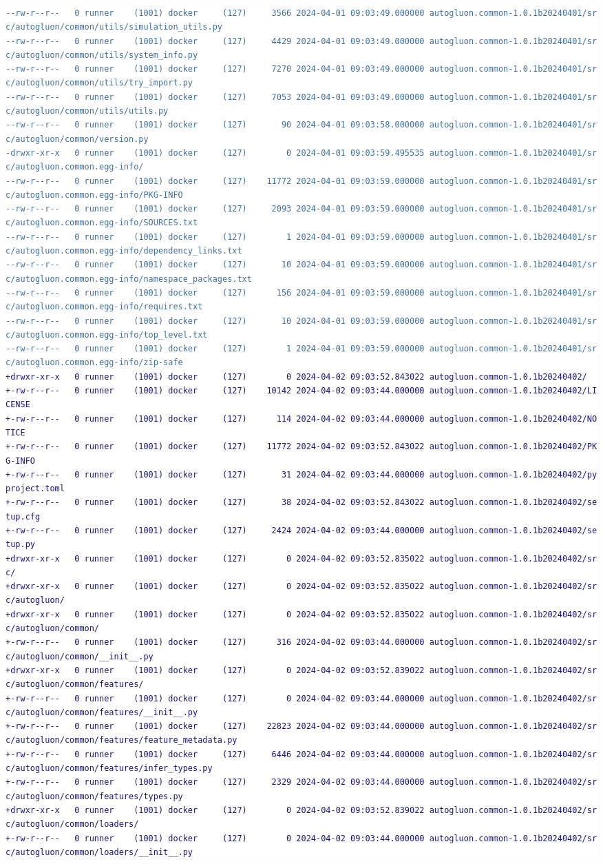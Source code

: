 ```diff
--rw-r--r--   0 runner    (1001) docker     (127)     3566 2024-04-01 09:03:49.000000 autogluon.common-1.0.1b20240401/src/autogluon/common/utils/simulation_utils.py
--rw-r--r--   0 runner    (1001) docker     (127)     4429 2024-04-01 09:03:49.000000 autogluon.common-1.0.1b20240401/src/autogluon/common/utils/system_info.py
--rw-r--r--   0 runner    (1001) docker     (127)     7270 2024-04-01 09:03:49.000000 autogluon.common-1.0.1b20240401/src/autogluon/common/utils/try_import.py
--rw-r--r--   0 runner    (1001) docker     (127)     7053 2024-04-01 09:03:49.000000 autogluon.common-1.0.1b20240401/src/autogluon/common/utils/utils.py
--rw-r--r--   0 runner    (1001) docker     (127)       90 2024-04-01 09:03:58.000000 autogluon.common-1.0.1b20240401/src/autogluon/common/version.py
-drwxr-xr-x   0 runner    (1001) docker     (127)        0 2024-04-01 09:03:59.495535 autogluon.common-1.0.1b20240401/src/autogluon.common.egg-info/
--rw-r--r--   0 runner    (1001) docker     (127)    11772 2024-04-01 09:03:59.000000 autogluon.common-1.0.1b20240401/src/autogluon.common.egg-info/PKG-INFO
--rw-r--r--   0 runner    (1001) docker     (127)     2093 2024-04-01 09:03:59.000000 autogluon.common-1.0.1b20240401/src/autogluon.common.egg-info/SOURCES.txt
--rw-r--r--   0 runner    (1001) docker     (127)        1 2024-04-01 09:03:59.000000 autogluon.common-1.0.1b20240401/src/autogluon.common.egg-info/dependency_links.txt
--rw-r--r--   0 runner    (1001) docker     (127)       10 2024-04-01 09:03:59.000000 autogluon.common-1.0.1b20240401/src/autogluon.common.egg-info/namespace_packages.txt
--rw-r--r--   0 runner    (1001) docker     (127)      156 2024-04-01 09:03:59.000000 autogluon.common-1.0.1b20240401/src/autogluon.common.egg-info/requires.txt
--rw-r--r--   0 runner    (1001) docker     (127)       10 2024-04-01 09:03:59.000000 autogluon.common-1.0.1b20240401/src/autogluon.common.egg-info/top_level.txt
--rw-r--r--   0 runner    (1001) docker     (127)        1 2024-04-01 09:03:59.000000 autogluon.common-1.0.1b20240401/src/autogluon.common.egg-info/zip-safe
+drwxr-xr-x   0 runner    (1001) docker     (127)        0 2024-04-02 09:03:52.843022 autogluon.common-1.0.1b20240402/
+-rw-r--r--   0 runner    (1001) docker     (127)    10142 2024-04-02 09:03:44.000000 autogluon.common-1.0.1b20240402/LICENSE
+-rw-r--r--   0 runner    (1001) docker     (127)      114 2024-04-02 09:03:44.000000 autogluon.common-1.0.1b20240402/NOTICE
+-rw-r--r--   0 runner    (1001) docker     (127)    11772 2024-04-02 09:03:52.843022 autogluon.common-1.0.1b20240402/PKG-INFO
+-rw-r--r--   0 runner    (1001) docker     (127)       31 2024-04-02 09:03:44.000000 autogluon.common-1.0.1b20240402/pyproject.toml
+-rw-r--r--   0 runner    (1001) docker     (127)       38 2024-04-02 09:03:52.843022 autogluon.common-1.0.1b20240402/setup.cfg
+-rw-r--r--   0 runner    (1001) docker     (127)     2424 2024-04-02 09:03:44.000000 autogluon.common-1.0.1b20240402/setup.py
+drwxr-xr-x   0 runner    (1001) docker     (127)        0 2024-04-02 09:03:52.835022 autogluon.common-1.0.1b20240402/src/
+drwxr-xr-x   0 runner    (1001) docker     (127)        0 2024-04-02 09:03:52.835022 autogluon.common-1.0.1b20240402/src/autogluon/
+drwxr-xr-x   0 runner    (1001) docker     (127)        0 2024-04-02 09:03:52.835022 autogluon.common-1.0.1b20240402/src/autogluon/common/
+-rw-r--r--   0 runner    (1001) docker     (127)      316 2024-04-02 09:03:44.000000 autogluon.common-1.0.1b20240402/src/autogluon/common/__init__.py
+drwxr-xr-x   0 runner    (1001) docker     (127)        0 2024-04-02 09:03:52.839022 autogluon.common-1.0.1b20240402/src/autogluon/common/features/
+-rw-r--r--   0 runner    (1001) docker     (127)        0 2024-04-02 09:03:44.000000 autogluon.common-1.0.1b20240402/src/autogluon/common/features/__init__.py
+-rw-r--r--   0 runner    (1001) docker     (127)    22823 2024-04-02 09:03:44.000000 autogluon.common-1.0.1b20240402/src/autogluon/common/features/feature_metadata.py
+-rw-r--r--   0 runner    (1001) docker     (127)     6446 2024-04-02 09:03:44.000000 autogluon.common-1.0.1b20240402/src/autogluon/common/features/infer_types.py
+-rw-r--r--   0 runner    (1001) docker     (127)     2329 2024-04-02 09:03:44.000000 autogluon.common-1.0.1b20240402/src/autogluon/common/features/types.py
+drwxr-xr-x   0 runner    (1001) docker     (127)        0 2024-04-02 09:03:52.839022 autogluon.common-1.0.1b20240402/src/autogluon/common/loaders/
+-rw-r--r--   0 runner    (1001) docker     (127)        0 2024-04-02 09:03:44.000000 autogluon.common-1.0.1b20240402/src/autogluon/common/loaders/__init__.py
```